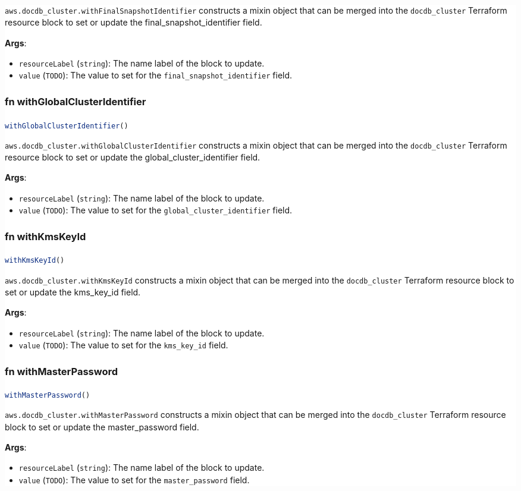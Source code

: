 `aws.docdb_cluster.withFinalSnapshotIdentifier` constructs a mixin object that can be merged into the `docdb_cluster`
Terraform resource block to set or update the final_snapshot_identifier field.



**Args**:
  - `resourceLabel` (`string`): The name label of the block to update.
  - `value` (`TODO`): The value to set for the `final_snapshot_identifier` field.


### fn withGlobalClusterIdentifier

```ts
withGlobalClusterIdentifier()
```

`aws.docdb_cluster.withGlobalClusterIdentifier` constructs a mixin object that can be merged into the `docdb_cluster`
Terraform resource block to set or update the global_cluster_identifier field.



**Args**:
  - `resourceLabel` (`string`): The name label of the block to update.
  - `value` (`TODO`): The value to set for the `global_cluster_identifier` field.


### fn withKmsKeyId

```ts
withKmsKeyId()
```

`aws.docdb_cluster.withKmsKeyId` constructs a mixin object that can be merged into the `docdb_cluster`
Terraform resource block to set or update the kms_key_id field.



**Args**:
  - `resourceLabel` (`string`): The name label of the block to update.
  - `value` (`TODO`): The value to set for the `kms_key_id` field.


### fn withMasterPassword

```ts
withMasterPassword()
```

`aws.docdb_cluster.withMasterPassword` constructs a mixin object that can be merged into the `docdb_cluster`
Terraform resource block to set or update the master_password field.



**Args**:
  - `resourceLabel` (`string`): The name label of the block to update.
  - `value` (`TODO`): The value to set for the `master_password` field.
